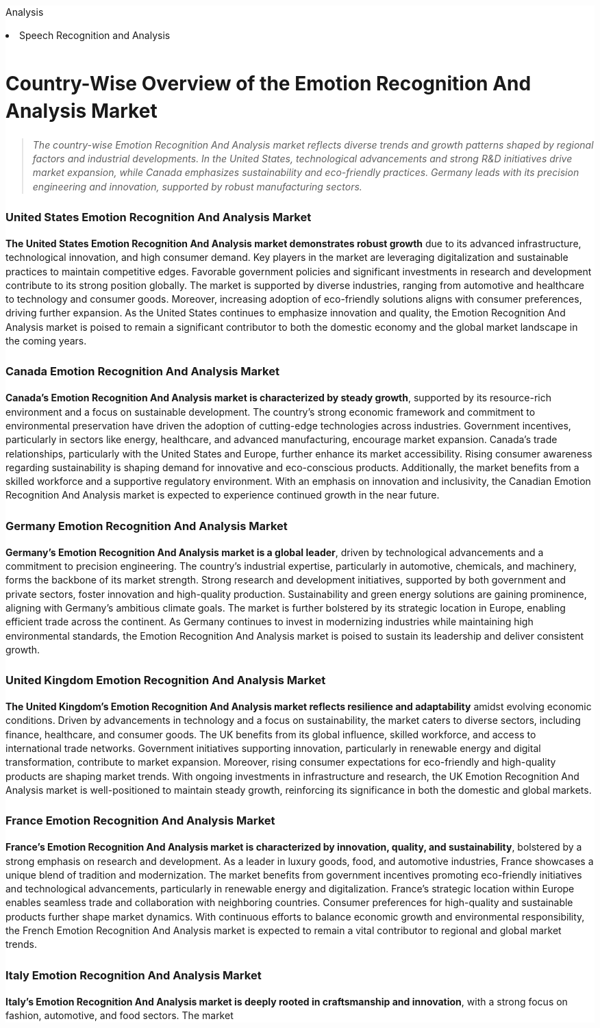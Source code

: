 Analysis</li><li>Speech Recognition and Analysis</li></ul><h1><span class="">Country-Wise Overview of the Emotion Recognition And Analysis Market<br /></span></h1><blockquote><p><em><span class="">The country-wise Emotion Recognition And Analysis market reflects diverse trends and growth patterns shaped by regional factors and industrial developments. In the United States, technological advancements and strong R&amp;D initiatives drive market expansion, while Canada emphasizes sustainability and eco-friendly practices. Germany leads with its precision engineering and innovation, supported by robust manufacturing sectors.</span></em></p></blockquote><h3><strong>United States Emotion Recognition And Analysis Market</strong></h3><p><strong>The United States Emotion Recognition And Analysis market demonstrates robust growth</strong> due to its advanced infrastructure, technological innovation, and high consumer demand. Key players in the market are leveraging digitalization and sustainable practices to maintain competitive edges. Favorable government policies and significant investments in research and development contribute to its strong position globally. The market is supported by diverse industries, ranging from automotive and healthcare to technology and consumer goods. Moreover, increasing adoption of eco-friendly solutions aligns with consumer preferences, driving further expansion. As the United States continues to emphasize innovation and quality, the Emotion Recognition And Analysis market is poised to remain a significant contributor to both the domestic economy and the global market landscape in the coming years.</p><h3><strong>Canada Emotion Recognition And Analysis Market</strong></h3><p><strong>Canada&rsquo;s Emotion Recognition And Analysis market is characterized by steady growth</strong>, supported by its resource-rich environment and a focus on sustainable development. The country&rsquo;s strong economic framework and commitment to environmental preservation have driven the adoption of cutting-edge technologies across industries. Government incentives, particularly in sectors like energy, healthcare, and advanced manufacturing, encourage market expansion. Canada&rsquo;s trade relationships, particularly with the United States and Europe, further enhance its market accessibility. Rising consumer awareness regarding sustainability is shaping demand for innovative and eco-conscious products. Additionally, the market benefits from a skilled workforce and a supportive regulatory environment. With an emphasis on innovation and inclusivity, the Canadian Emotion Recognition And Analysis market is expected to experience continued growth in the near future.</p><h3><strong>Germany Emotion Recognition And Analysis Market</strong></h3><p><strong>Germany&rsquo;s Emotion Recognition And Analysis market is a global leader</strong>, driven by technological advancements and a commitment to precision engineering. The country&rsquo;s industrial expertise, particularly in automotive, chemicals, and machinery, forms the backbone of its market strength. Strong research and development initiatives, supported by both government and private sectors, foster innovation and high-quality production. Sustainability and green energy solutions are gaining prominence, aligning with Germany&rsquo;s ambitious climate goals. The market is further bolstered by its strategic location in Europe, enabling efficient trade across the continent. As Germany continues to invest in modernizing industries while maintaining high environmental standards, the Emotion Recognition And Analysis market is poised to sustain its leadership and deliver consistent growth.</p><h3><strong>United Kingdom Emotion Recognition And Analysis Market</strong></h3><p><strong>The United Kingdom&rsquo;s Emotion Recognition And Analysis market reflects resilience and adaptability</strong> amidst evolving economic conditions. Driven by advancements in technology and a focus on sustainability, the market caters to diverse sectors, including finance, healthcare, and consumer goods. The UK benefits from its global influence, skilled workforce, and access to international trade networks. Government initiatives supporting innovation, particularly in renewable energy and digital transformation, contribute to market expansion. Moreover, rising consumer expectations for eco-friendly and high-quality products are shaping market trends. With ongoing investments in infrastructure and research, the UK Emotion Recognition And Analysis market is well-positioned to maintain steady growth, reinforcing its significance in both the domestic and global markets.</p><h3><strong>France Emotion Recognition And Analysis Market</strong></h3><p><strong>France&rsquo;s Emotion Recognition And Analysis market is characterized by innovation, quality, and sustainability</strong>, bolstered by a strong emphasis on research and development. As a leader in luxury goods, food, and automotive industries, France showcases a unique blend of tradition and modernization. The market benefits from government incentives promoting eco-friendly initiatives and technological advancements, particularly in renewable energy and digitalization. France&rsquo;s strategic location within Europe enables seamless trade and collaboration with neighboring countries. Consumer preferences for high-quality and sustainable products further shape market dynamics. With continuous efforts to balance economic growth and environmental responsibility, the French Emotion Recognition And Analysis market is expected to remain a vital contributor to regional and global market trends.</p><h3><strong>Italy Emotion Recognition And Analysis Market</strong></h3><p><strong>Italy&rsquo;s Emotion Recognition And Analysis market is deeply rooted in craftsmanship and innovation</strong>, with a strong focus on fashion, automotive, and food sectors. The market